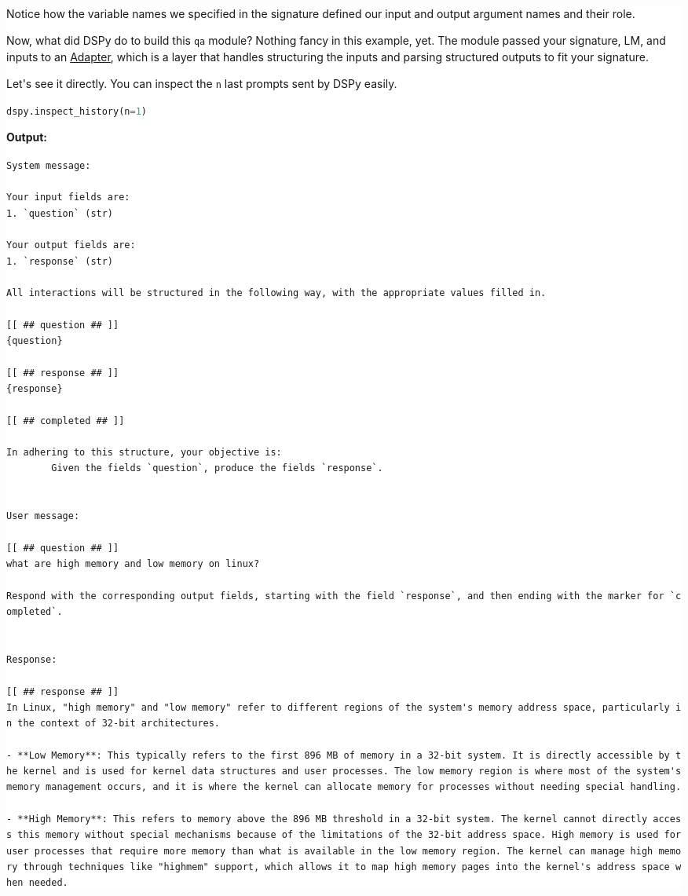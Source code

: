 Notice how the variable names we specified in the signature defined our input and output argument names and their role.

Now, what did DSPy do to build this `qa` module? Nothing fancy in this example, yet. The module passed your signature, LM, and inputs to an [Adapter](/docs/building-blocks/language_models#structured-lm-output-with-adapters), which is a layer that handles structuring the inputs and parsing structured outputs to fit your signature.

Let's see it directly. You can inspect the `n` last prompts sent by DSPy easily.

```python
dspy.inspect_history(n=1)
```

**Output:**
``` 
System message:

Your input fields are:
1. `question` (str)

Your output fields are:
1. `response` (str)

All interactions will be structured in the following way, with the appropriate values filled in.

[[ ## question ## ]]
{question}

[[ ## response ## ]]
{response}

[[ ## completed ## ]]

In adhering to this structure, your objective is: 
        Given the fields `question`, produce the fields `response`.


User message:

[[ ## question ## ]]
what are high memory and low memory on linux?

Respond with the corresponding output fields, starting with the field `response`, and then ending with the marker for `completed`.


Response:

[[ ## response ## ]]
In Linux, "high memory" and "low memory" refer to different regions of the system's memory address space, particularly in the context of 32-bit architectures.

- **Low Memory**: This typically refers to the first 896 MB of memory in a 32-bit system. It is directly accessible by the kernel and is used for kernel data structures and user processes. The low memory region is where most of the system's memory management occurs, and it is where the kernel can allocate memory for processes without needing special handling.

- **High Memory**: This refers to memory above the 896 MB threshold in a 32-bit system. The kernel cannot directly access this memory without special mechanisms because of the limitations of the 32-bit address space. High memory is used for user processes that require more memory than what is available in the low memory region. The kernel can manage high memory through techniques like "highmem" support, which allows it to map high memory pages into the kernel's address space when needed.

```